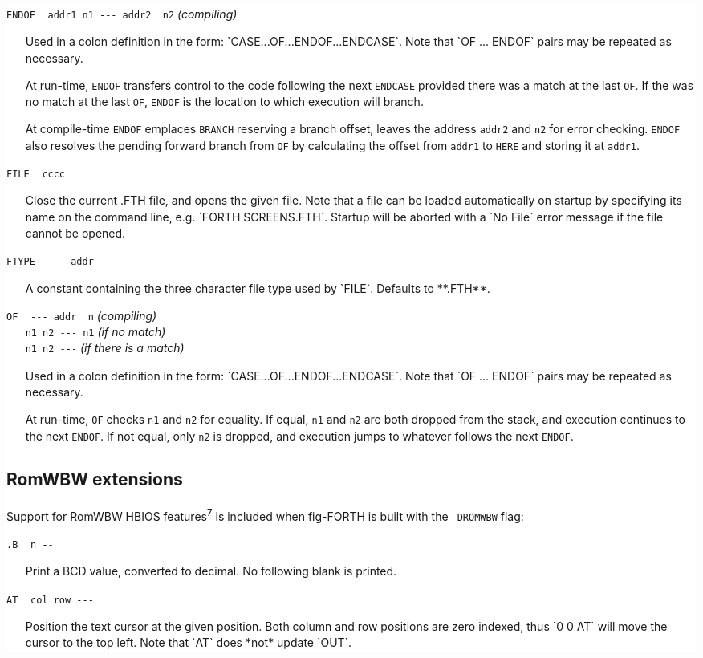 `ENDOF`&nbsp;&nbsp;&nbsp;&nbsp;` addr1 n1 --- addr2  n2 ` _(compiling)_   
<ul>
Used in a colon definition in the form: `CASE...OF...ENDOF...ENDCASE`.
Note that `OF ... ENDOF` pairs may be repeated as necessary.

At run-time, `ENDOF` transfers control to the code following the next
`ENDCASE` provided there was a match at the last `OF`. If the was no
match at the last `OF`, `ENDOF` is the location to which execution
will branch.

At compile-time `ENDOF` emplaces `BRANCH` reserving a branch offset,
leaves the address `addr2` and `n2` for error checking. `ENDOF` also
resolves the pending forward branch from `OF` by calculating the offset
from `addr1` to `HERE` and storing it at `addr1`.
</ul>

`FILE`&nbsp;&nbsp;&nbsp;&nbsp;` cccc `   
<ul>
Close the current .FTH file, and opens the given file. Note that a 
file can be loaded automatically on startup by specifying its name on 
the command line, e.g. `FORTH SCREENS.FTH`. Startup will be aborted 
with a `No File` error message if the file cannot be opened.
</ul>

`FTYPE`&nbsp;&nbsp;&nbsp;&nbsp;` --- addr `   
<ul>
A constant containing the three character file type used by `FILE`.   
Defaults to **.FTH**.
</ul>

`OF`&nbsp;&nbsp;&nbsp;&nbsp;` --- addr  n ` _(compiling)_   
&nbsp;&nbsp;&nbsp;&nbsp;&nbsp;&nbsp;` n1 n2 --- n1 ` _(if no match)_   
&nbsp;&nbsp;&nbsp;&nbsp;&nbsp;&nbsp;` n1 n2 --- ` _(if there is a match)_   
<ul>
Used in a colon definition in the form: `CASE...OF...ENDOF...ENDCASE`.
Note that `OF ... ENDOF` pairs may be repeated as necessary.

At run-time, `OF` checks `n1` and `n2` for equality. If equal, `n1` and `n2`
are both dropped from the stack, and execution continues to the next `ENDOF`.
If not equal, only `n2` is dropped, and execution jumps to whatever follows
the next `ENDOF`.
</ul>

## RomWBW extensions
Support for RomWBW HBIOS features<sup>7</sup> is included when fig-FORTH 
is built with the `-DROMWBW` flag:

`.B`&nbsp;&nbsp;&nbsp;&nbsp;` n -- `   
<ul>
Print a BCD value, converted to decimal. No following blank is printed.
</ul>

`AT`&nbsp;&nbsp;&nbsp;&nbsp;` col row --- `   
<ul>
Position the text cursor at the given position. Both column and 
row positions are zero indexed, thus `0 0 AT` will move the cursor
to the top left. Note that `AT` does *not* update `OUT`.
</ul>
